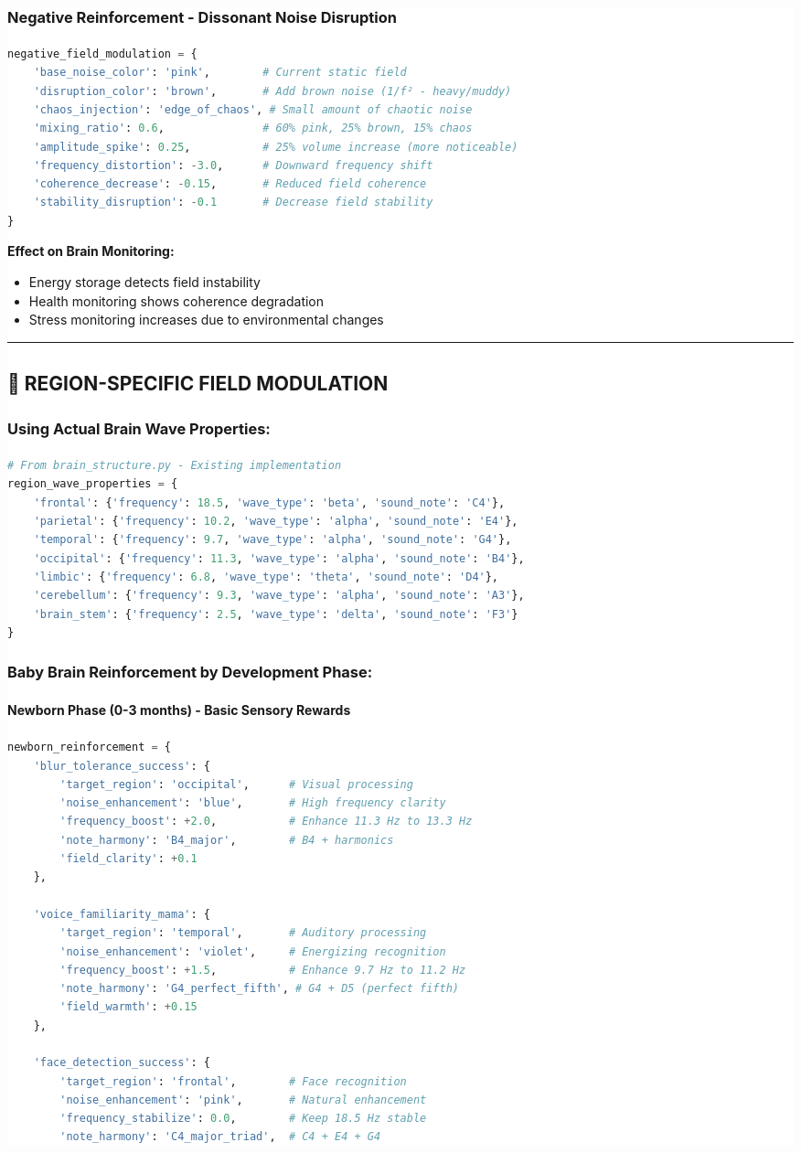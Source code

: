 ### **Negative Reinforcement - Dissonant Noise Disruption**
```python
negative_field_modulation = {
    'base_noise_color': 'pink',        # Current static field
    'disruption_color': 'brown',       # Add brown noise (1/f² - heavy/muddy)
    'chaos_injection': 'edge_of_chaos', # Small amount of chaotic noise
    'mixing_ratio': 0.6,               # 60% pink, 25% brown, 15% chaos
    'amplitude_spike': 0.25,           # 25% volume increase (more noticeable)
    'frequency_distortion': -3.0,      # Downward frequency shift
    'coherence_decrease': -0.15,       # Reduced field coherence
    'stability_disruption': -0.1       # Decrease field stability
}
```

**Effect on Brain Monitoring:**
- Energy storage detects field instability
- Health monitoring shows coherence degradation
- Stress monitoring increases due to environmental changes

---

## 🧠 **REGION-SPECIFIC FIELD MODULATION**

### **Using Actual Brain Wave Properties:**
```python
# From brain_structure.py - Existing implementation
region_wave_properties = {
    'frontal': {'frequency': 18.5, 'wave_type': 'beta', 'sound_note': 'C4'},
    'parietal': {'frequency': 10.2, 'wave_type': 'alpha', 'sound_note': 'E4'},
    'temporal': {'frequency': 9.7, 'wave_type': 'alpha', 'sound_note': 'G4'},
    'occipital': {'frequency': 11.3, 'wave_type': 'alpha', 'sound_note': 'B4'},
    'limbic': {'frequency': 6.8, 'wave_type': 'theta', 'sound_note': 'D4'},
    'cerebellum': {'frequency': 9.3, 'wave_type': 'alpha', 'sound_note': 'A3'},
    'brain_stem': {'frequency': 2.5, 'wave_type': 'delta', 'sound_note': 'F3'}
}
```

### **Baby Brain Reinforcement by Development Phase:**

#### **Newborn Phase (0-3 months) - Basic Sensory Rewards**
```python
newborn_reinforcement = {
    'blur_tolerance_success': {
        'target_region': 'occipital',      # Visual processing
        'noise_enhancement': 'blue',       # High frequency clarity
        'frequency_boost': +2.0,           # Enhance 11.3 Hz to 13.3 Hz
        'note_harmony': 'B4_major',        # B4 + harmonics
        'field_clarity': +0.1
    },
    
    'voice_familiarity_mama': {
        'target_region': 'temporal',       # Auditory processing
        'noise_enhancement': 'violet',     # Energizing recognition
        'frequency_boost': +1.5,           # Enhance 9.7 Hz to 11.2 Hz
        'note_harmony': 'G4_perfect_fifth', # G4 + D5 (perfect fifth)
        'field_warmth': +0.15
    },
    
    'face_detection_success': {
        'target_region': 'frontal',        # Face recognition
        'noise_enhancement': 'pink',       # Natural enhancement
        'frequency_stabilize': 0.0,        # Keep 18.5 Hz stable
        'note_harmony': 'C4_major_triad',  # C4 + E4 + G4
```